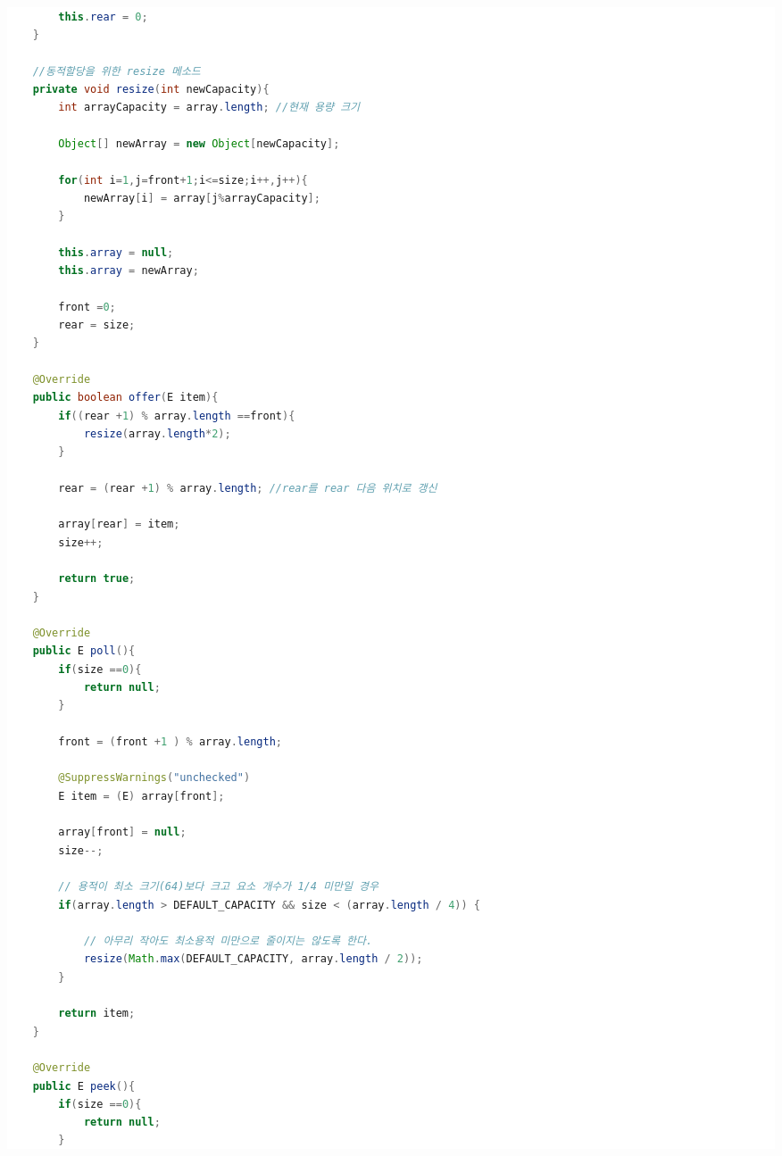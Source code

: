 ```java
        this.rear = 0;
    }

    //동적할당을 위한 resize 메소드
    private void resize(int newCapacity){
        int arrayCapacity = array.length; //현재 용량 크기

        Object[] newArray = new Object[newCapacity];

        for(int i=1,j=front+1;i<=size;i++,j++){
            newArray[i] = array[j%arrayCapacity];
        }

        this.array = null;
        this.array = newArray;

        front =0;
        rear = size;
    }

    @Override
    public boolean offer(E item){
        if((rear +1) % array.length ==front){
            resize(array.length*2);
        }

        rear = (rear +1) % array.length; //rear를 rear 다음 위치로 갱신

        array[rear] = item;
        size++;

        return true;
    }

    @Override
    public E poll(){
        if(size ==0){
            return null;
        }

        front = (front +1 ) % array.length;

        @SuppressWarnings("unchecked")
        E item = (E) array[front];

        array[front] = null;
        size--;

        // 용적이 최소 크기(64)보다 크고 요소 개수가 1/4 미만일 경우
        if(array.length > DEFAULT_CAPACITY && size < (array.length / 4)) {

            // 아무리 작아도 최소용적 미만으로 줄이지는 않도록 한다.
            resize(Math.max(DEFAULT_CAPACITY, array.length / 2));
        }

        return item;
    }

    @Override
    public E peek(){
        if(size ==0){
            return null;
        }
```